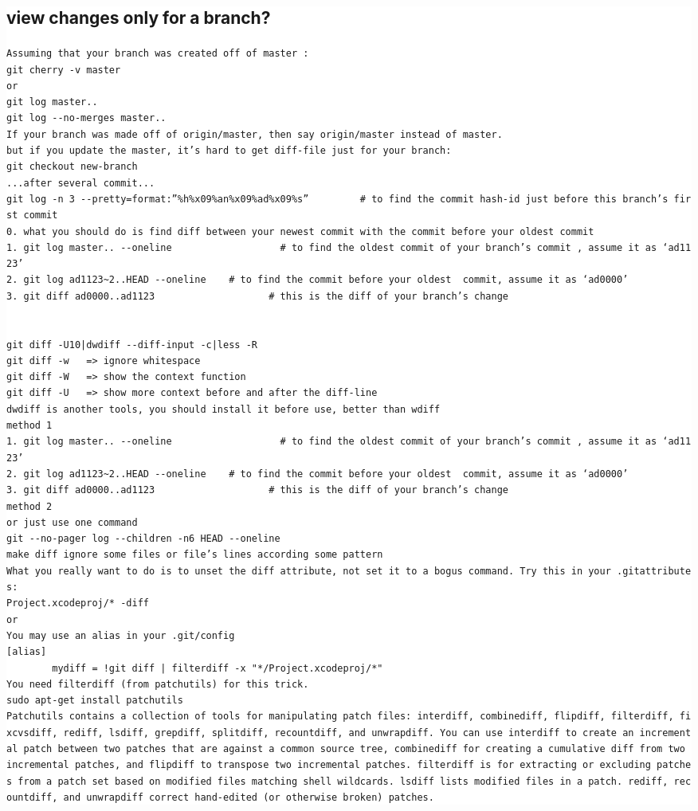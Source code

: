 
## view changes only for a branch?

    Assuming that your branch was created off of master :
    git cherry -v master
    or
    git log master..
    git log --no-merges master..
    If your branch was made off of origin/master, then say origin/master instead of master.
    but if you update the master, it’s hard to get diff-file just for your branch:
    git checkout new-branch
    ...after several commit...
    git log -n 3 --pretty=format:”%h%x09%an%x09%ad%x09%s”         # to find the commit hash-id just before this branch’s first commit
    0. what you should do is find diff between your newest commit with the commit before your oldest commit
    1. git log master.. --oneline                   # to find the oldest commit of your branch’s commit , assume it as ‘ad1123’
    2. git log ad1123~2..HEAD --oneline    # to find the commit before your oldest  commit, assume it as ‘ad0000’
    3. git diff ad0000..ad1123                    # this is the diff of your branch’s change


    git diff -U10|dwdiff --diff-input -c|less -R
    git diff -w   => ignore whitespace
    git diff -W   => show the context function
    git diff -U   => show more context before and after the diff-line
    dwdiff is another tools, you should install it before use, better than wdiff
    method 1
    1. git log master.. --oneline                   # to find the oldest commit of your branch’s commit , assume it as ‘ad1123’
    2. git log ad1123~2..HEAD --oneline    # to find the commit before your oldest  commit, assume it as ‘ad0000’
    3. git diff ad0000..ad1123                    # this is the diff of your branch’s change
    method 2
    or just use one command
    git --no-pager log --children -n6 HEAD --oneline
    make diff ignore some files or file’s lines according some pattern
    What you really want to do is to unset the diff attribute, not set it to a bogus command. Try this in your .gitattributes:
    Project.xcodeproj/* -diff
    or
    You may use an alias in your .git/config
    [alias]
            mydiff = !git diff | filterdiff -x "*/Project.xcodeproj/*"
    You need filterdiff (from patchutils) for this trick.
    sudo apt-get install patchutils
    Patchutils contains a collection of tools for manipulating patch files: interdiff, combinediff, flipdiff, filterdiff, fixcvsdiff, rediff, lsdiff, grepdiff, splitdiff, recountdiff, and unwrapdiff. You can use interdiff to create an incremental patch between two patches that are against a common source tree, combinediff for creating a cumulative diff from two incremental patches, and flipdiff to transpose two incremental patches. filterdiff is for extracting or excluding patches from a patch set based on modified files matching shell wildcards. lsdiff lists modified files in a patch. rediff, recountdiff, and unwrapdiff correct hand-edited (or otherwise broken) patches.


  [1]: http://mislav.uniqpath.com/2010/07/git-tips/
  [2]: http://git.or.cz/course/svn.html
  [3]: http://trac.parrot.org/parrot/wiki/git-svn-tutorial
  [4]: http://www.if-not-true-then-false.com/2012/svn-subversion-backup-and-restore/